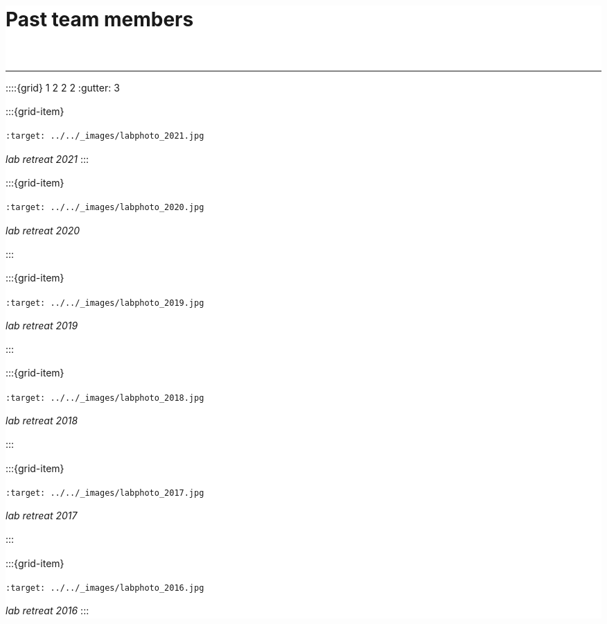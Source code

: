 # Past team members

&nbsp;

---

::::{grid} 1 2 2 2
:gutter: 3

:::{grid-item}

```{image} ../img/labretreats/labphoto_2021.jpg
:target: ../../_images/labphoto_2021.jpg

```
_lab retreat 2021_
:::


:::{grid-item}


```{image} ../img/labretreats/labphoto_2020.jpg
:target: ../../_images/labphoto_2020.jpg
```
_lab retreat 2020_

:::

:::{grid-item}

```{image} ../img/labretreats/labphoto_2019.jpg
:target: ../../_images/labphoto_2019.jpg
```
_lab retreat 2019_

:::

:::{grid-item}

```{image} ../img/labretreats/labphoto_2018.jpg
:target: ../../_images/labphoto_2018.jpg
```
_lab retreat 2018_

:::

:::{grid-item}

```{image} ../img/labretreats/labphoto_2017.jpg
:target: ../../_images/labphoto_2017.jpg
```
_lab retreat 2017_


:::

:::{grid-item}

```{image} ../img/labretreats/labphoto_2016.jpg
:target: ../../_images/labphoto_2016.jpg
```
_lab retreat 2016_
:::
